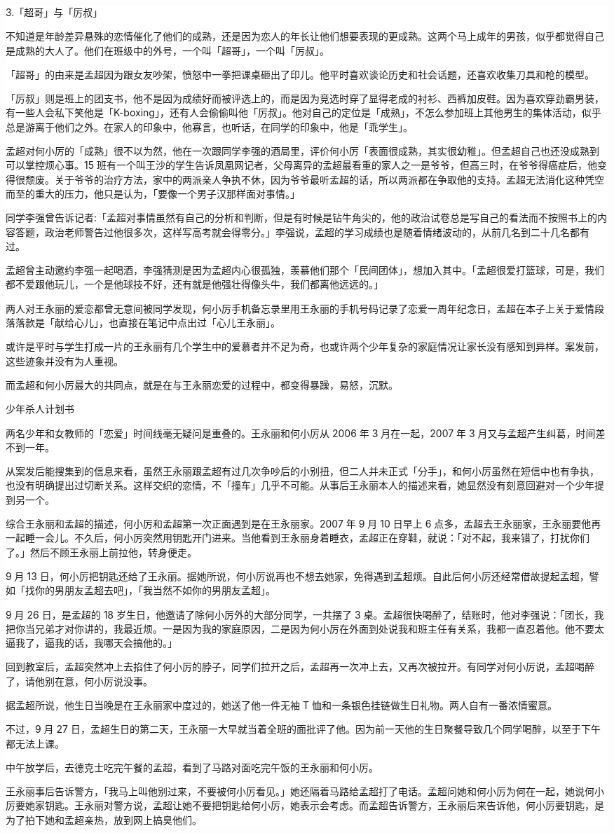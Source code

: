 
3.「超哥」与「厉叔」


不知道是年龄差异悬殊的恋情催化了他们的成熟，还是因为恋人的年长让他们想要表现的更成熟。这两个马上成年的男孩，似乎都觉得自己是成熟的大人了。他们在班级中的外号，一个叫「超哥」，一个叫「厉叔」。


「超哥」的由来是孟超因为跟女友吵架，愤怒中一拳把课桌砸出了印儿。他平时喜欢谈论历史和社会话题，还喜欢收集刀具和枪的模型。


「厉叔」则是班上的团支书，他不是因为成绩好而被评选上的，而是因为竞选时穿了显得老成的衬衫、西裤加皮鞋。因为喜欢穿劲霸男装，有一些人会私下笑他是「K-boxing」，还有人会偷偷叫他「厉叔」。他对自己的定位是「成熟」，不怎么参加班上其他男生的集体活动，似乎总是游离于他们之外。在家人的印象中，他寡言，也听话，在同学的印象中，他是「乖学生」。


孟超对何小厉的「成熟」很不以为然，他在一次跟同学李强的酒局里，评价何小厉「表面很成熟，其实很幼稚」。但孟超自己也还没成熟到可以掌控烦心事。15 班有一个叫王沙的学生告诉凤凰网记者，父母离异的孟超最看重的家人之一是爷爷，但高三时，在爷爷得癌症后，他变得很颓废。关于爷爷的治疗方法，家中的两派亲人争执不休，因为爷爷最听孟超的话，所以两派都在争取他的支持。孟超无法消化这种凭空而至的重大的压力，他只是认为，「要像一个男子汉那样面对事情。」


同学李强曾告诉记者:「孟超对事情虽然有自己的分析和判断，但是有时候是钻牛角尖的，他的政治试卷总是写自己的看法而不按照书上的内容答题，政治老师警告过他很多次，这样写高考就会得零分。」李强说，孟超的学习成绩也是随着情绪波动的，从前几名到二十几名都有过。


孟超曾主动邀约李强一起喝酒，李强猜测是因为孟超内心很孤独，羡慕他们那个「民间团体」，想加入其中。「孟超很爱打篮球，可是，我们都不爱跟他玩儿，一个是他球技不好，还有就是他强壮得像头牛，我们都离他远远的。」


两人对王永丽的爱恋都曾无意间被同学发现，何小厉手机备忘录里用王永丽的手机号码记录了恋爱一周年纪念日，孟超在本子上关于爱情段落落款是「献给心儿」，也直接在笔记中点出过「心儿王永丽」。


或许是平时与学生打成一片的王永丽有几个学生中的爱慕者并不足为奇，也或许两个少年复杂的家庭情况让家长没有感知到异样。案发前，这些迹象并没有为人重视。


而孟超和何小厉最大的共同点，就是在与王永丽恋爱的过程中，都变得暴躁，易怒，沉默。


少年杀人计划书


两名少年和女教师的「恋爱」时间线毫无疑问是重叠的。王永丽和何小厉从 2006 年 3 月在一起，2007 年 3 月又与孟超产生纠葛，时间差不到一年。


从案发后能搜集到的信息来看，虽然王永丽跟孟超有过几次争吵后的小别扭，但二人并未正式「分手」，和何小厉虽然在短信中也有争执，也没有明确提出过切断关系。这样交织的恋情，不「撞车」几乎不可能。从事后王永丽本人的描述来看，她显然没有刻意回避对一个少年提到另一个。


综合王永丽和孟超的描述，何小厉和孟超第一次正面遇到是在王永丽家。2007 年 9 月 10 日早上 6 点多，孟超去王永丽家，王永丽要他再一起睡一会儿。不久后，何小厉突然用钥匙开门进来。当他看到王永丽身着睡衣，孟超正在穿鞋，就说：「对不起，我来错了，打扰你们了。」然后不顾王永丽上前拉他，转身便走。


9 月 13 日，何小厉把钥匙还给了王永丽。据她所说，何小厉说再也不想去她家，免得遇到孟超烦。自此后何小厉还经常借故提起孟超，譬如「找你的男朋友孟超去吧」，「我当然不如你的男朋友孟超」。


9 月 26 日，是孟超的 18 岁生日，他邀请了除何小厉外的大部分同学，一共摆了 3 桌。孟超很快喝醉了，结账时，他对李强说：「团长，我把你当兄弟才对你讲的，我最近烦。一是因为我的家庭原因，二是因为何小厉在外面到处说我和班主任有关系，我都一直忍着他。他不要太逼我了，逼我的话，我哪天会搞他的。」


回到教室后，孟超突然冲上去掐住了何小厉的脖子，同学们拉开之后，孟超再一次冲上去，又再次被拉开。有同学对何小厉说，孟超喝醉了，请他别在意，何小厉说没事。


据孟超所说，他生日当晚是在王永丽家中度过的，她送了他一件无袖 T 恤和一条银色挂链做生日礼物。两人自有一番浓情蜜意。


不过，9 月 27 日，孟超生日的第二天，王永丽一大早就当着全班的面批评了他。因为前一天他的生日聚餐导致几个同学喝醉，以至于下午都无法上课。


中午放学后，去德克士吃完午餐的孟超，看到了马路对面吃完午饭的王永丽和何小厉。


王永丽事后告诉警方，「我马上叫他别过来，不要被何小厉看见。」她还隔着马路给孟超打了电话。孟超问她和何小厉为何在一起，她说何小厉要她家钥匙。王永丽对警方说，孟超让她不要把钥匙给何小厉，她表示会考虑。而孟超告诉警方，王永丽后来告诉他，何小厉要钥匙，是为了拍下她和孟超亲热，放到网上搞臭他们。
